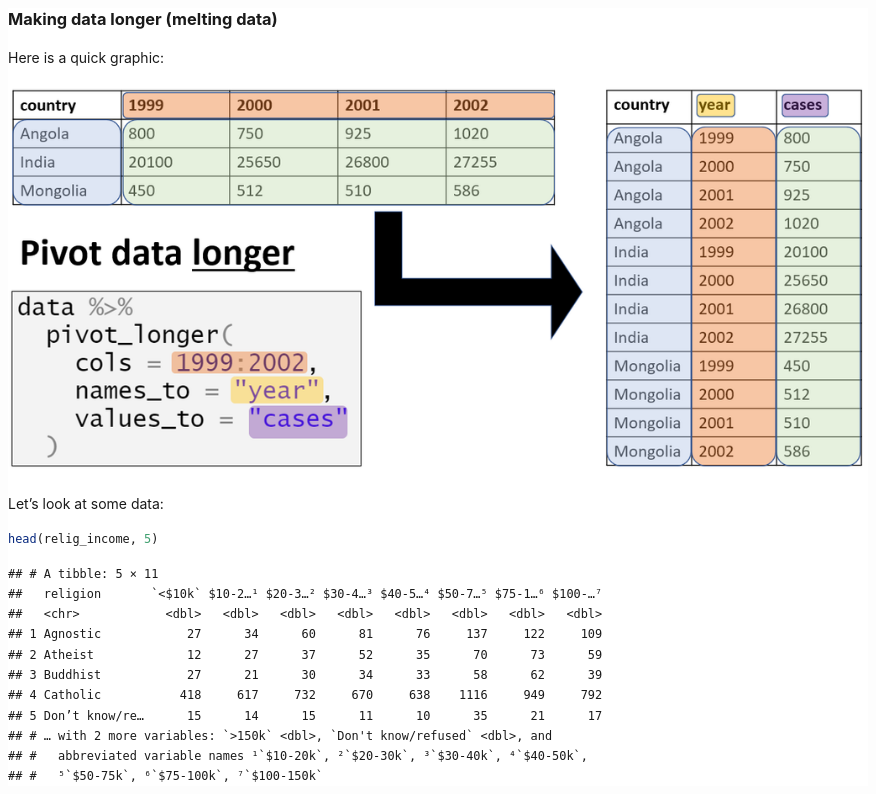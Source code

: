 ### Making data longer (melting data)

Here is a quick graphic:

![](images/pivot_longer_new.png)

Let’s look at some data:

``` r
head(relig_income, 5)
```

    ## # A tibble: 5 × 11
    ##   religion       `<$10k` $10-2…¹ $20-3…² $30-4…³ $40-5…⁴ $50-7…⁵ $75-1…⁶ $100-…⁷
    ##   <chr>            <dbl>   <dbl>   <dbl>   <dbl>   <dbl>   <dbl>   <dbl>   <dbl>
    ## 1 Agnostic            27      34      60      81      76     137     122     109
    ## 2 Atheist             12      27      37      52      35      70      73      59
    ## 3 Buddhist            27      21      30      34      33      58      62      39
    ## 4 Catholic           418     617     732     670     638    1116     949     792
    ## 5 Don’t know/re…      15      14      15      11      10      35      21      17
    ## # … with 2 more variables: `>150k` <dbl>, `Don't know/refused` <dbl>, and
    ## #   abbreviated variable names ¹​`$10-20k`, ²​`$20-30k`, ³​`$30-40k`, ⁴​`$40-50k`,
    ## #   ⁵​`$50-75k`, ⁶​`$75-100k`, ⁷​`$100-150k`
